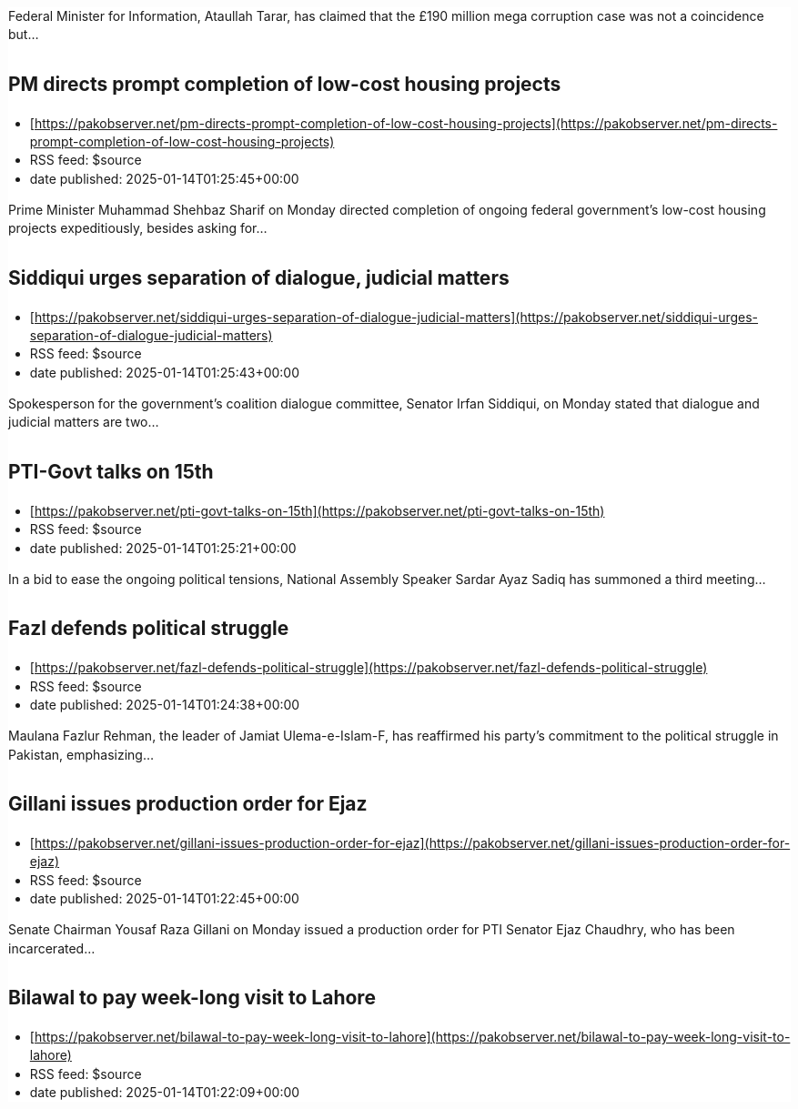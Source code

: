 Federal Minister for Information, Ataullah Tarar, has claimed that the £190 million mega corruption case was not a coincidence but…

## PM directs prompt completion of low-cost housing projects
 - [https://pakobserver.net/pm-directs-prompt-completion-of-low-cost-housing-projects](https://pakobserver.net/pm-directs-prompt-completion-of-low-cost-housing-projects)
 - RSS feed: $source
 - date published: 2025-01-14T01:25:45+00:00

Prime Minister Muhammad Shehbaz Sharif on Monday directed completion of ongoing federal government’s low-cost housing projects expeditiously, besides asking for…

## Siddiqui urges separation of dialogue, judicial matters
 - [https://pakobserver.net/siddiqui-urges-separation-of-dialogue-judicial-matters](https://pakobserver.net/siddiqui-urges-separation-of-dialogue-judicial-matters)
 - RSS feed: $source
 - date published: 2025-01-14T01:25:43+00:00

Spokesperson for the government’s coalition dialogue committee, Senator Irfan Siddiqui, on Monday stated that dialogue and judicial matters are two…

## PTI-Govt talks on 15th
 - [https://pakobserver.net/pti-govt-talks-on-15th](https://pakobserver.net/pti-govt-talks-on-15th)
 - RSS feed: $source
 - date published: 2025-01-14T01:25:21+00:00

In a bid to ease the ongoing political tensions, National Assembly Speaker Sardar Ayaz Sadiq has summoned a third meeting…

## Fazl defends political struggle
 - [https://pakobserver.net/fazl-defends-political-struggle](https://pakobserver.net/fazl-defends-political-struggle)
 - RSS feed: $source
 - date published: 2025-01-14T01:24:38+00:00

Maulana Fazlur Rehman, the leader of Jamiat Ulema-e-Islam-F, has reaffirmed his party’s commitment to the political struggle in Pakistan, emphasizing…

## Gillani issues production order for Ejaz
 - [https://pakobserver.net/gillani-issues-production-order-for-ejaz](https://pakobserver.net/gillani-issues-production-order-for-ejaz)
 - RSS feed: $source
 - date published: 2025-01-14T01:22:45+00:00

Senate Chairman Yousaf Raza Gillani on Monday issued a production order for PTI Senator Ejaz Chaudhry, who has been incarcerated…

## Bilawal to pay week-long visit to Lahore
 - [https://pakobserver.net/bilawal-to-pay-week-long-visit-to-lahore](https://pakobserver.net/bilawal-to-pay-week-long-visit-to-lahore)
 - RSS feed: $source
 - date published: 2025-01-14T01:22:09+00:00
